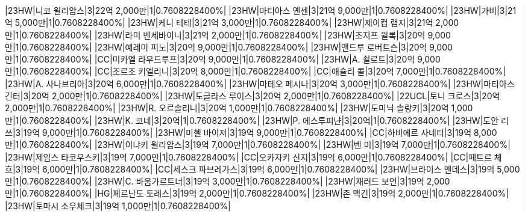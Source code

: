 |23HW|니코 윌리암스|3|22억 2,000만|1|0.7608228400%|
|23HW|마티아스 옌센|3|21억 9,000만|1|0.7608228400%|
|23HW|가비|3|21억 5,000만|1|0.7608228400%|
|23HW|케니 테테|3|21억 3,000만|1|0.7608228400%|
|23HW|제이컵 램지|3|21억 2,000만|1|0.7608228400%|
|23HW|라미 벤세바이니|3|21억 2,000만|1|0.7608228400%|
|23HW|조지프 윌록|3|20억 9,000만|1|0.7608228400%|
|23HW|예레미 피노|3|20억 9,000만|1|0.7608228400%|
|23HW|앤드루 로버트슨|3|20억 9,000만|1|0.7608228400%|
|CC|미카엘 라우드루프|3|20억 9,000만|1|0.7608228400%|
|23HW|A. 쇨로트|3|20억 9,000만|1|0.7608228400%|
|CC|조르조 키엘리니|3|20억 8,000만|1|0.7608228400%|
|CC|애슐리 콜|3|20억 7,000만|1|0.7608228400%|
|23HW|A. 사나브리아|3|20억 6,000만|1|0.7608228400%|
|23HW|마테오 페시나|3|20억 3,000만|1|0.7608228400%|
|23HW|마티아스 긴터|3|20억 2,000만|1|0.7608228400%|
|23HW|도글라스 루이스|3|20억 2,000만|1|0.7608228400%|
|22UCL|토니 크로스|3|20억 2,000만|1|0.7608228400%|
|23HW|R. 오르솔리니|3|20억 1,000만|1|0.7608228400%|
|23HW|도미닉 솔랑키|3|20억 1,000만|1|0.7608228400%|
|23HW|K. 코네|3|20억|1|0.7608228400%|
|23HW|P. 에스투피냔|3|20억|1|0.7608228400%|
|23HW|도안 리쓰|3|19억 9,000만|1|0.7608228400%|
|23HW|미첼 바이저|3|19억 9,000만|1|0.7608228400%|
|CC|하비에르 사네티|3|19억 8,000만|1|0.7608228400%|
|23HW|이냐키 윌리암스|3|19억 7,000만|1|0.7608228400%|
|23HW|벤 미|3|19억 7,000만|1|0.7608228400%|
|23HW|제임스 타코우스키|3|19억 7,000만|1|0.7608228400%|
|CC|오카자키 신지|3|19억 6,000만|1|0.7608228400%|
|CC|페트르 체흐|3|19억 6,000만|1|0.7608228400%|
|CC|세스크 파브레가스|3|19억 6,000만|1|0.7608228400%|
|23HW|브라이스 멘데스|3|19억 5,000만|1|0.7608228400%|
|23HW|C. 바움가르트너|3|19억 3,000만|1|0.7608228400%|
|23HW|재러드 보언|3|19억 2,000만|1|0.7608228400%|
|HG|페르난도 토레스|3|19억 2,000만|1|0.7608228400%|
|23HW|존 맥긴|3|19억 2,000만|1|0.7608228400%|
|23HW|토마시 소우체크|3|19억 1,000만|1|0.7608228400%|